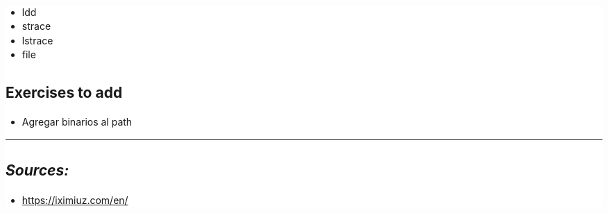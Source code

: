 - ldd
- strace
- lstrace
- file
## Exercises to add
- Agregar binarios al path

- - - 
## ***Sources:***
- https://iximiuz.com/en/